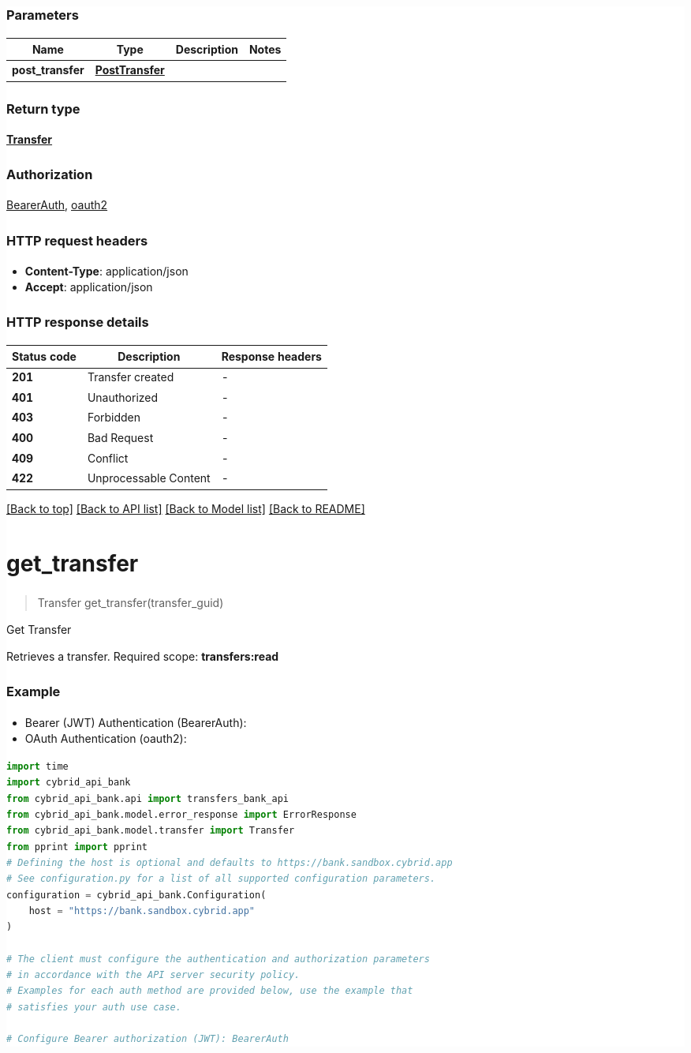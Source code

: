 
### Parameters

Name | Type | Description  | Notes
------------- | ------------- | ------------- | -------------
 **post_transfer** | [**PostTransfer**](PostTransfer.md)|  |

### Return type

[**Transfer**](Transfer.md)

### Authorization

[BearerAuth](../README.md#BearerAuth), [oauth2](../README.md#oauth2)

### HTTP request headers

 - **Content-Type**: application/json
 - **Accept**: application/json


### HTTP response details

| Status code | Description | Response headers |
|-------------|-------------|------------------|
**201** | Transfer created |  -  |
**401** | Unauthorized |  -  |
**403** | Forbidden |  -  |
**400** | Bad Request |  -  |
**409** | Conflict |  -  |
**422** | Unprocessable Content |  -  |

[[Back to top]](#) [[Back to API list]](../README.md#documentation-for-api-endpoints) [[Back to Model list]](../README.md#documentation-for-models) [[Back to README]](../README.md)

# **get_transfer**
> Transfer get_transfer(transfer_guid)

Get Transfer

Retrieves a transfer.  Required scope: **transfers:read**

### Example

* Bearer (JWT) Authentication (BearerAuth):
* OAuth Authentication (oauth2):

```python
import time
import cybrid_api_bank
from cybrid_api_bank.api import transfers_bank_api
from cybrid_api_bank.model.error_response import ErrorResponse
from cybrid_api_bank.model.transfer import Transfer
from pprint import pprint
# Defining the host is optional and defaults to https://bank.sandbox.cybrid.app
# See configuration.py for a list of all supported configuration parameters.
configuration = cybrid_api_bank.Configuration(
    host = "https://bank.sandbox.cybrid.app"
)

# The client must configure the authentication and authorization parameters
# in accordance with the API server security policy.
# Examples for each auth method are provided below, use the example that
# satisfies your auth use case.

# Configure Bearer authorization (JWT): BearerAuth
```